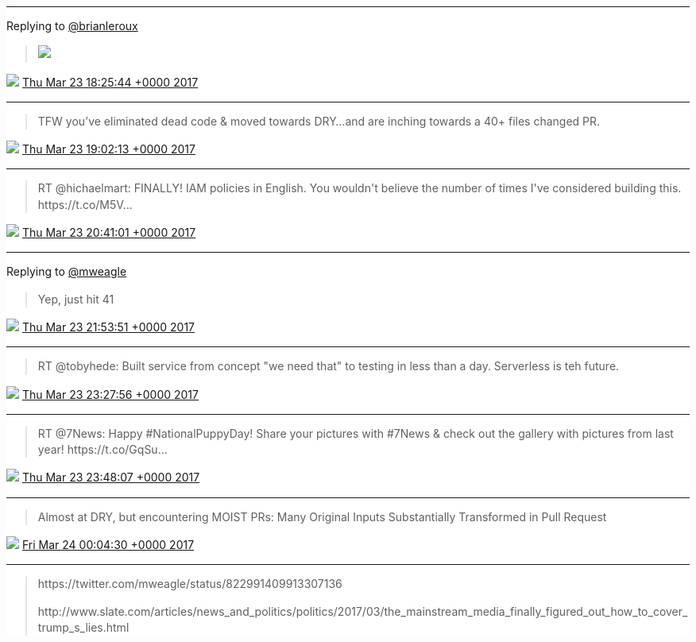 ----

Replying to [@brianleroux](https://twitter.com/brianleroux/status/844977829263556608)

> ![](/twitter/archive/media/844978487391764480-C7n3dAHVUAER4Di.jpg)

<img src="./media/tweet.ico" width="12" /> [Thu Mar 23 18:25:44 +0000 2017](https://twitter.com/mweagle/status/844978487391764480)

----

> TFW you’ve eliminated dead code &amp; moved towards DRY…and are inching towards a 40\+ files changed PR\.

<img src="./media/tweet.ico" width="12" /> [Thu Mar 23 19:02:13 +0000 2017](https://twitter.com/mweagle/status/844987666294759424)

----

> RT @hichaelmart: FINALLY\! IAM policies in English\. You wouldn't believe the number of times I've considered building this\. https://t\.co/M5V…

<img src="./media/tweet.ico" width="12" /> [Thu Mar 23 20:41:01 +0000 2017](https://twitter.com/mweagle/status/845012532309901312)

----

Replying to [@mweagle](https://twitter.com/mweagle/status/844987666294759424)

> Yep, just hit 41

<img src="./media/tweet.ico" width="12" /> [Thu Mar 23 21:53:51 +0000 2017](https://twitter.com/mweagle/status/845030859472220160)

----

> RT @tobyhede: Built service from concept "we need that" to testing in less than a day\. Serverless is teh future\.

<img src="./media/tweet.ico" width="12" /> [Thu Mar 23 23:27:56 +0000 2017](https://twitter.com/mweagle/status/845054536536416256)

----

> RT @7News: Happy \#NationalPuppyDay\! Share your pictures with \#7News &amp; check out the gallery with pictures from last year\! https://t\.co/GqSu…

<img src="./media/tweet.ico" width="12" /> [Thu Mar 23 23:48:07 +0000 2017](https://twitter.com/mweagle/status/845059616912257024)

----

> Almost at DRY, but encountering MOIST PRs: Many Original Inputs Substantially Transformed in Pull Request

<img src="./media/tweet.ico" width="12" /> [Fri Mar 24 00:04:30 +0000 2017](https://twitter.com/mweagle/status/845063737128042502)

----

> https://twitter\.com/mweagle/status/822991409913307136
>
> http://www\.slate\.com/articles/news\_and\_politics/politics/2017/03/the\_mainstream\_media\_finally\_figured\_out\_how\_to\_cover\_trump\_s\_lies\.html
